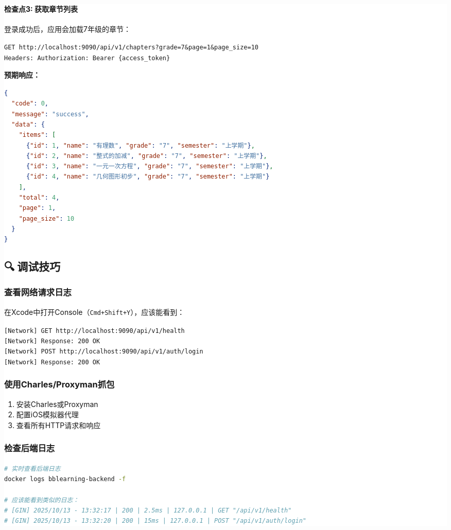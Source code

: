 #### 检查点3: 获取章节列表
登录成功后，应用会加载7年级的章节：
```
GET http://localhost:9090/api/v1/chapters?grade=7&page=1&page_size=10
Headers: Authorization: Bearer {access_token}
```

**预期响应：**
```json
{
  "code": 0,
  "message": "success",
  "data": {
    "items": [
      {"id": 1, "name": "有理数", "grade": "7", "semester": "上学期"},
      {"id": 2, "name": "整式的加减", "grade": "7", "semester": "上学期"},
      {"id": 3, "name": "一元一次方程", "grade": "7", "semester": "上学期"},
      {"id": 4, "name": "几何图形初步", "grade": "7", "semester": "上学期"}
    ],
    "total": 4,
    "page": 1,
    "page_size": 10
  }
}
```

## 🔍 调试技巧

### 查看网络请求日志

在Xcode中打开Console（`Cmd+Shift+Y`），应该能看到：
```
[Network] GET http://localhost:9090/api/v1/health
[Network] Response: 200 OK
[Network] POST http://localhost:9090/api/v1/auth/login
[Network] Response: 200 OK
```

### 使用Charles/Proxyman抓包

1. 安装Charles或Proxyman
2. 配置iOS模拟器代理
3. 查看所有HTTP请求和响应

### 检查后端日志

```bash
# 实时查看后端日志
docker logs bblearning-backend -f

# 应该能看到类似的日志：
# [GIN] 2025/10/13 - 13:32:17 | 200 | 2.5ms | 127.0.0.1 | GET "/api/v1/health"
# [GIN] 2025/10/13 - 13:32:20 | 200 | 15ms | 127.0.0.1 | POST "/api/v1/auth/login"
```
